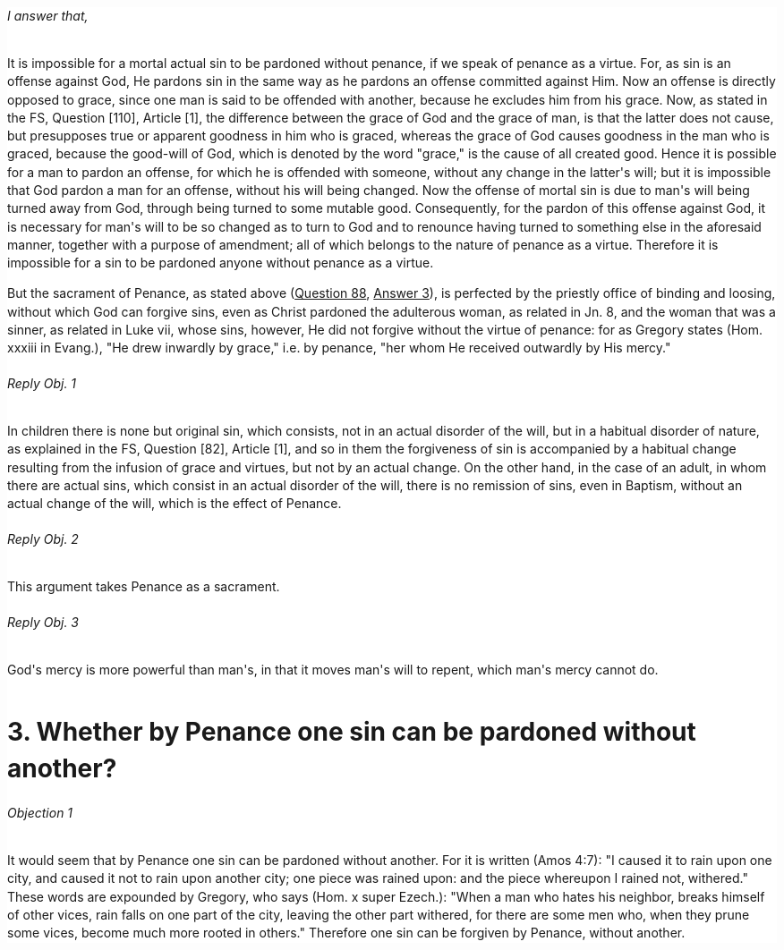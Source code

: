 ###### I answer that,
It is impossible for a mortal actual sin to be pardoned without penance, if we speak of penance as a virtue. For, as sin is an offense against God, He pardons sin in the same way as he pardons an offense committed against Him. Now an offense is directly opposed to grace, since one man is said to be offended with another, because he excludes him from his grace. Now, as stated in the FS, Question \[110\], Article \[1\], the difference between the grace of God and the grace of man, is that the latter does not cause, but presupposes true or apparent goodness in him who is graced, whereas the grace of God causes goodness in the man who is graced, because the good-will of God, which is denoted by the word "grace," is the cause of all created good. Hence it is possible for a man to pardon an offense, for which he is offended with someone, without any change in the latter's will; but it is impossible that God pardon a man for an offense, without his will being changed. Now the offense of mortal sin is due to man's will being turned away from God, through being turned to some mutable good. Consequently, for the pardon of this offense against God, it is necessary for man's will to be so changed as to turn to God and to renounce having turned to something else in the aforesaid manner, together with a purpose of amendment; all of which belongs to the nature of penance as a virtue. Therefore it is impossible for a sin to be pardoned anyone without penance as a virtue.  

But the sacrament of Penance, as stated above ([Question 88](88.%20Return%20of%20Sins%20Which%20Have%20Been%20Taken%20Away%20by%20Penance.md), [Answer 3](88.%20Return%20of%20Sins%20Which%20Have%20Been%20Taken%20Away%20by%20Penance.md#3.%20Whether%20the%20debt%20of%20punishment%20that%20arises%20through%20ingratitude%20in%20respect%20of%20a%20subsequent%20sin%20is%20as%20great%20as%20that%20of%20the%20sins%20previously%20pardoned?%20)), is perfected by the priestly office of binding and loosing, without which God can forgive sins, even as Christ pardoned the adulterous woman, as related in Jn. 8, and the woman that was a sinner, as related in Luke vii, whose sins, however, He did not forgive without the virtue of penance: for as Gregory states (Hom. xxxiii in Evang.), "He drew inwardly by grace," i.e. by penance, "her whom He received outwardly by His mercy."  

###### Reply Obj. 1
In children there is none but original sin, which consists, not in an actual disorder of the will, but in a habitual disorder of nature, as explained in the FS, Question \[82\], Article \[1\], and so in them the forgiveness of sin is accompanied by a habitual change resulting from the infusion of grace and virtues, but not by an actual change. On the other hand, in the case of an adult, in whom there are actual sins, which consist in an actual disorder of the will, there is no remission of sins, even in Baptism, without an actual change of the will, which is the effect of Penance.  

###### Reply Obj. 2
This argument takes Penance as a sacrament.

###### Reply Obj. 3
God's mercy is more powerful than man's, in that it moves man's will to repent, which man's mercy cannot do.  




# 3. Whether by Penance one sin can be pardoned without another? 

###### Objection 1
It would seem that by Penance one sin can be pardoned without another. For it is written (Amos 4:7): "I caused it to rain upon one city, and caused it not to rain upon another city; one piece was rained upon: and the piece whereupon I rained not, withered." These words are expounded by Gregory, who says (Hom. x super Ezech.): "When a man who hates his neighbor, breaks himself of other vices, rain falls on one part of the city, leaving the other part withered, for there are some men who, when they prune some vices, become much more rooted in others." Therefore one sin can be forgiven by Penance, without another.  
